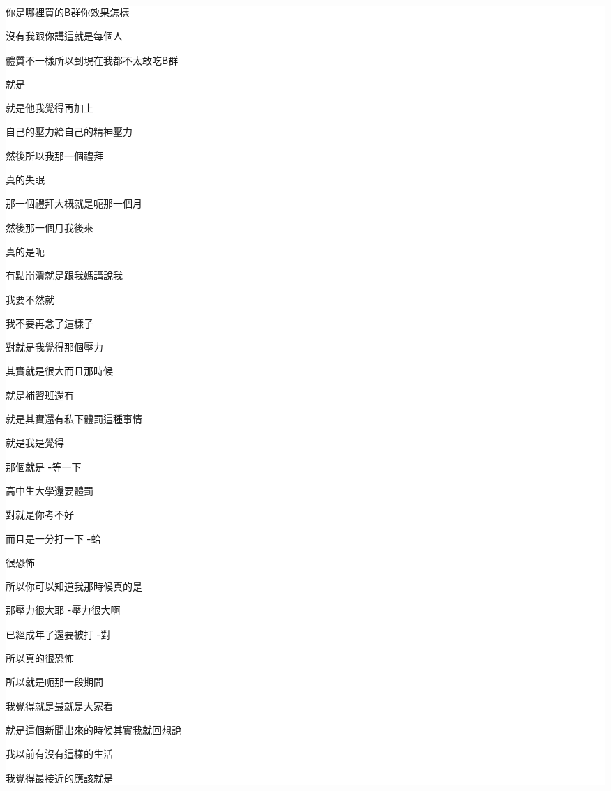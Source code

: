 你是哪裡買的B群你效果怎樣

沒有我跟你講這就是每個人

體質不一樣所以到現在我都不太敢吃B群

就是

就是他我覺得再加上

自己的壓力給自己的精神壓力

然後所以我那一個禮拜

真的失眠

那一個禮拜大概就是呃那一個月

然後那一個月我後來

真的是呃

有點崩潰就是跟我媽講說我

我要不然就

我不要再念了這樣子

對就是我覺得那個壓力

其實就是很大而且那時候

就是補習班還有

就是其實還有私下體罰這種事情

就是我是覺得

那個就是 -等一下

高中生大學還要體罰

對就是你考不好

而且是一分打一下 -蛤

很恐怖

所以你可以知道我那時候真的是

那壓力很大耶 -壓力很大啊

已經成年了還要被打 -對

所以真的很恐怖

所以就是呃那一段期間

我覺得就是最就是大家看

就是這個新聞出來的時候其實我就回想說

我以前有沒有這樣的生活

我覺得最接近的應該就是
